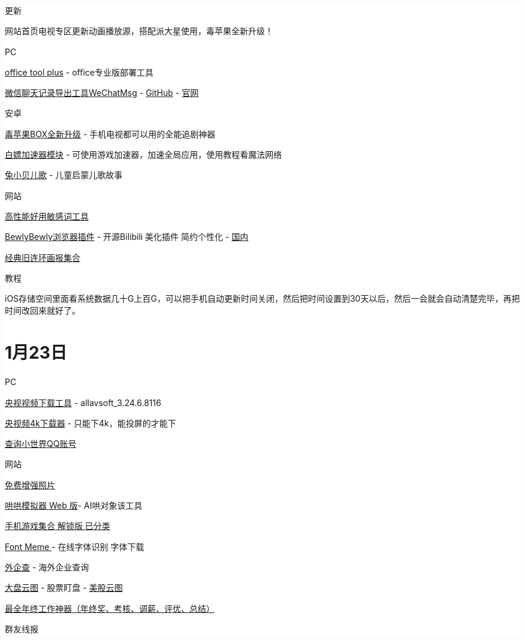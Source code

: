 更新

网站首页电视专区更新动画播放源，搭配派大星使用，毒苹果全新升级！

PC

[office tool plus](https://otp.landian.vip/zh-cn/) - office专业版部署工具

[微信聊天记录导出工具WeChatMsg](https://pan.quark.cn/s/e527121b7c98#/list/share) - [GitHub](https://github.com/LC044/WeChatMsg) - [官网](https://memotrace.lc044.love/)

安卓

[毒苹果BOX全新升级](https://aming.lanpw.com/b05kso1yd) - 手机电视都可以用的全能追剧神器

[白嫖加速器模块](https://aming.lanpw.com/ie6lC1m40jjg) - 可使用游戏加速器，加速全局应用，使用教程看魔法网络

[兔小贝儿歌](https://www.123pan.com/s/BXT9-LgPmH.html) - 儿童启蒙儿歌故事

网站

[高性能好用敏感词工具](https://github.com/houbb/sensitive-word)

[BewlyBewly浏览器插件](https://github.com/hakadao/BewlyBewly) - 开源Bilibili 美化插件 简约个性化 - [国内](https://www.crxsoso.com/webstore/detail/bbbiejemhfihiooipfcjmjmbfdmobobp)

[经典旧连环画报集合](https://pan.quark.cn/s/89762dd480f5#/list/share)



教程

iOS存储空间里面看系统数据几十G上百G，可以把手机自动更新时间关闭，然后把时间设置到30天以后，然后一会就会自动清楚完毕，再把时间改回来就好了。



# 1月23日

PC

[央视视频下载工具](https://aming.lanpw.com/iHFG51lyzu2j) - allavsoft_3.24.6.8116

[央视频4k下载器](https://aming.lanpw.com/iKYm61lyztab) - 只能下4k，能投屏的才能下

[查询小世界QQ账号](https://aming.lanpw.com/iZ7xs1lyztcd)

网站

[免费增强照片](https://www.oldpicrestore.com/restore)

[哄哄模拟器 Web 版](https://hong.greatdk.com/)- AI哄对象该工具

[手机游戏集合 解锁版 已分类](https://pan.quark.cn/s/b0fa3220dcc1#/list/share)

[Font Meme ](https://fontmeme.com/)- 在线字体识别 字体下载

[外企查](https://www.waiqicha.com/) - 海外企业查询

[大盘云图](https://dapanyuntu.com/) - 股票盯盘 - [美股云图](https://finviz.com/map.ashx)

[最全年终工作神器（年终奖、考核、调薪、评优、总结）](https://pan.quark.cn/s/6df57af5ea1b#/list/share)

群友线报
